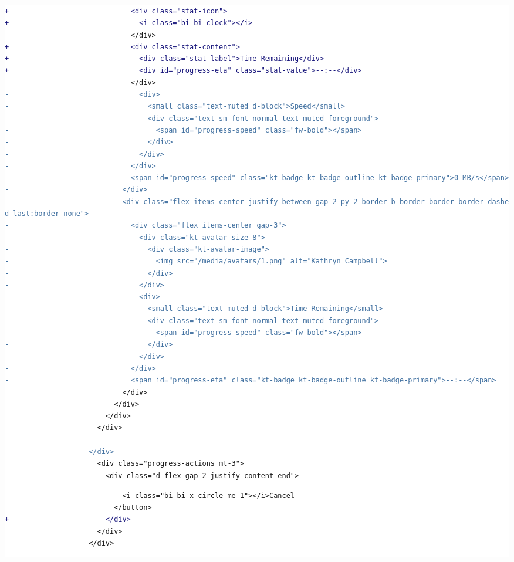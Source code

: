 ```diff
+                             <div class="stat-icon">
+                               <i class="bi bi-clock"></i>
                              </div>
+                             <div class="stat-content">
+                               <div class="stat-label">Time Remaining</div>
+                               <div id="progress-eta" class="stat-value">--:--</div>
                              </div>
-                               <div>
-                                 <small class="text-muted d-block">Speed</small>
-                                 <div class="text-sm font-normal text-muted-foreground">
-                                   <span id="progress-speed" class="fw-bold"></span>
-                                 </div>
-                               </div>
-                             </div>
-                             <span id="progress-speed" class="kt-badge kt-badge-outline kt-badge-primary">0 MB/s</span>
-                           </div>
-                           <div class="flex items-center justify-between gap-2 py-2 border-b border-border border-dashed last:border-none">
-                             <div class="flex items-center gap-3">
-                               <div class="kt-avatar size-8">
-                                 <div class="kt-avatar-image">
-                                   <img src="/media/avatars/1.png" alt="Kathryn Campbell">
-                                 </div>
-                               </div>
-                               <div>
-                                 <small class="text-muted d-block">Time Remaining</small>
-                                 <div class="text-sm font-normal text-muted-foreground">
-                                   <span id="progress-speed" class="fw-bold"></span>
-                                 </div>
-                               </div>
-                             </div>
-                             <span id="progress-eta" class="kt-badge kt-badge-outline kt-badge-primary">--:--</span>
                            </div>
                          </div>
                        </div>
                      </div>
                      
-                   </div>
                      <div class="progress-actions mt-3">
                        <div class="d-flex gap-2 justify-content-end">
```

```diff
                            <i class="bi bi-x-circle me-1"></i>Cancel
                          </button>
+                       </div>
                      </div>
                    </div>
```

---